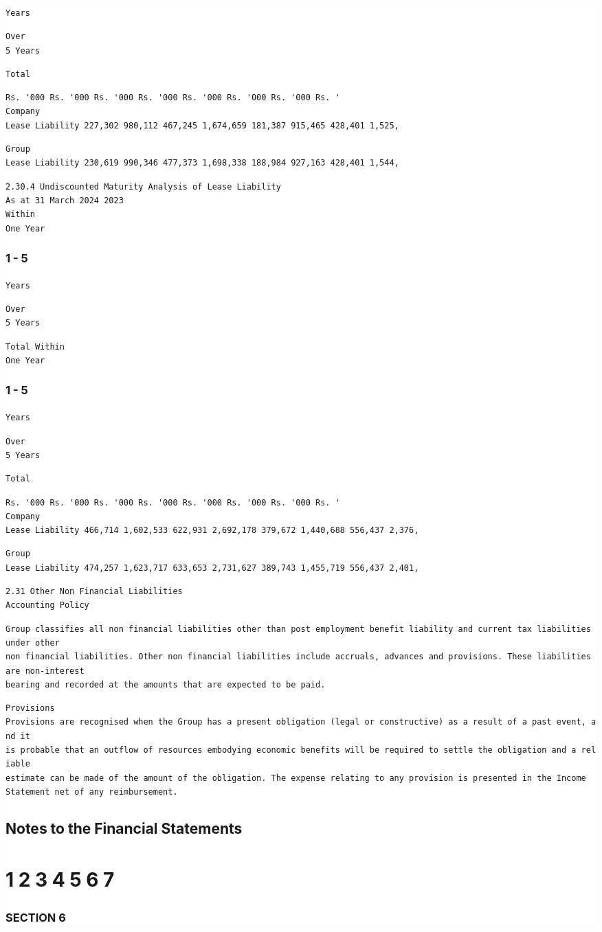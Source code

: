 <pre><code>Years
</code></pre>
<pre><code>Over
5 Years
</code></pre>
<pre><code>Total
</code></pre>
<pre><code>Rs. '000 Rs. '000 Rs. '000 Rs. '000 Rs. '000 Rs. '000 Rs. '000 Rs. '
Company
Lease Liability 227,302 980,112 467,245 1,674,659 181,387 915,465 428,401 1,525,
</code></pre>
<pre><code>Group
Lease Liability 230,619 990,346 477,373 1,698,338 188,984 927,163 428,401 1,544,
</code></pre>
<pre><code>2.30.4 Undiscounted Maturity Analysis of Lease Liability
As at 31 March 2024 2023
Within
One Year
</code></pre>
<h3 id="section-82">1 - 5</h3>
<pre><code>Years
</code></pre>
<pre><code>Over
5 Years
</code></pre>
<pre><code>Total Within
One Year
</code></pre>
<h3 id="section-83">1 - 5</h3>
<pre><code>Years
</code></pre>
<pre><code>Over
5 Years
</code></pre>
<pre><code>Total
</code></pre>
<pre><code>Rs. '000 Rs. '000 Rs. '000 Rs. '000 Rs. '000 Rs. '000 Rs. '000 Rs. '
Company
Lease Liability 466,714 1,602,533 622,931 2,692,178 379,672 1,440,688 556,437 2,376,
</code></pre>
<pre><code>Group
Lease Liability 474,257 1,623,717 633,653 2,731,627 389,743 1,455,719 556,437 2,401,
</code></pre>
<pre><code>2.31 Other Non Financial Liabilities
Accounting Policy
</code></pre>
<pre><code>Group classifies all non financial liabilities other than post employment benefit liability and current tax liabilities under other
non financial liabilities. Other non financial liabilities include accruals, advances and provisions. These liabilities are non-interest
bearing and recorded at the amounts that are expected to be paid.
</code></pre>
<pre><code>Provisions
Provisions are recognised when the Group has a present obligation (legal or constructive) as a result of a past event, and it
is probable that an outflow of resources embodying economic benefits will be required to settle the obligation and a reliable
estimate can be made of the amount of the obligation. The expense relating to any provision is presented in the Income
Statement net of any reimbursement.
</code></pre>
<h2 id="notes-to-the-financial-statements-6">Notes to the Financial Statements</h2>
<h1 id="section-84">1 2 3 4 5 6 7</h1>
<h3 id="section-6-7">SECTION 6</h3>